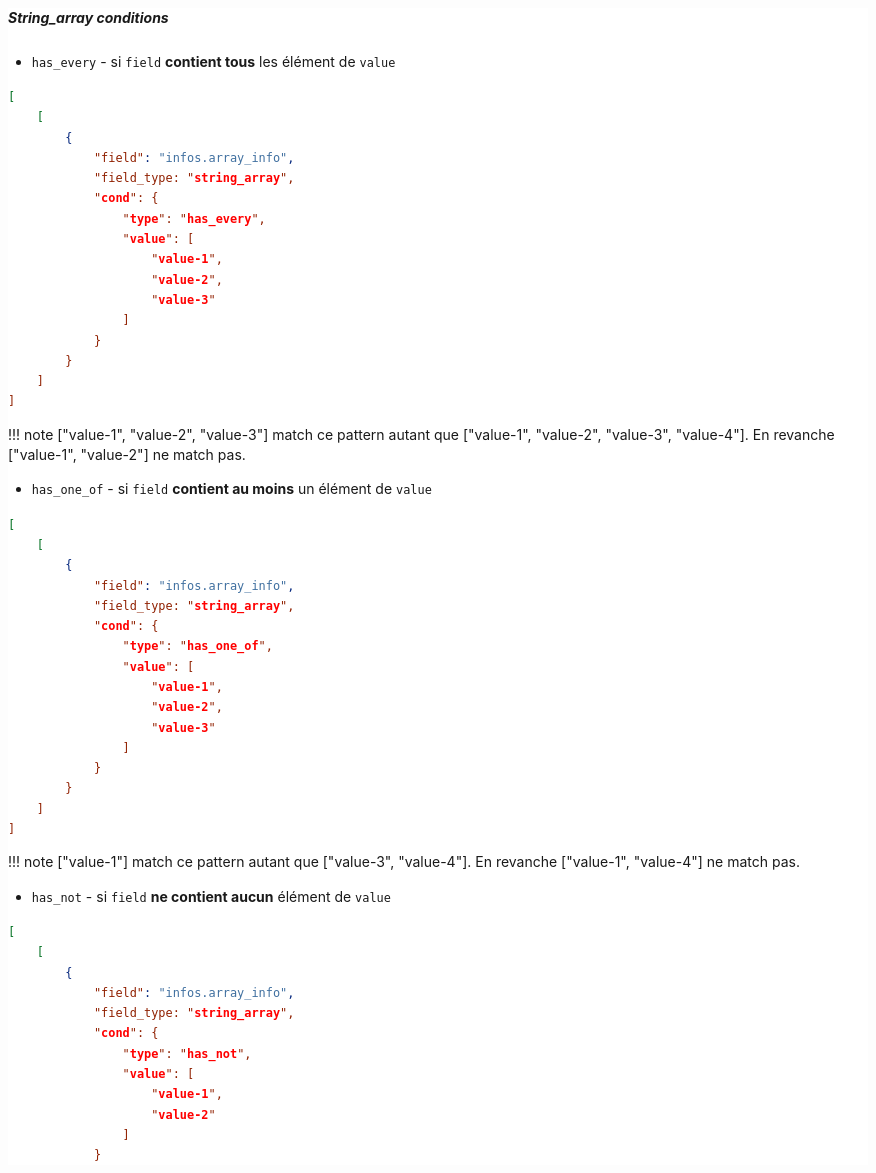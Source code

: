 
##### String_array conditions

- `has_every` - si `field` **contient tous** les élément de `value`

```json
[
    [
        {
            "field": "infos.array_info",
            "field_type: "string_array",
            "cond": {
                "type": "has_every",
                "value": [
                    "value-1",
                    "value-2",
                    "value-3"
                ]
            }
        }
    ]
]
```

!!! note
    ["value-1", "value-2", "value-3"] match ce pattern autant que ["value-1", "value-2", "value-3", "value-4"]. En revanche ["value-1", "value-2"] ne match pas.

- `has_one_of` - si `field` **contient au moins** un élément de `value`

```json
[
    [
        {
            "field": "infos.array_info",
            "field_type: "string_array",
            "cond": {
                "type": "has_one_of",
                "value": [
                    "value-1",
                    "value-2",
                    "value-3"
                ]
            }
        }
    ]
]
```

!!! note
    ["value-1"] match ce pattern autant que ["value-3", "value-4"]. En revanche ["value-1", "value-4"] ne match pas.

- `has_not` - si `field` **ne contient aucun** élément de `value`

```json
[
    [
        {
            "field": "infos.array_info",
            "field_type: "string_array",
            "cond": {
                "type": "has_not",
                "value": [
                    "value-1",
                    "value-2"
                ]
            }
```